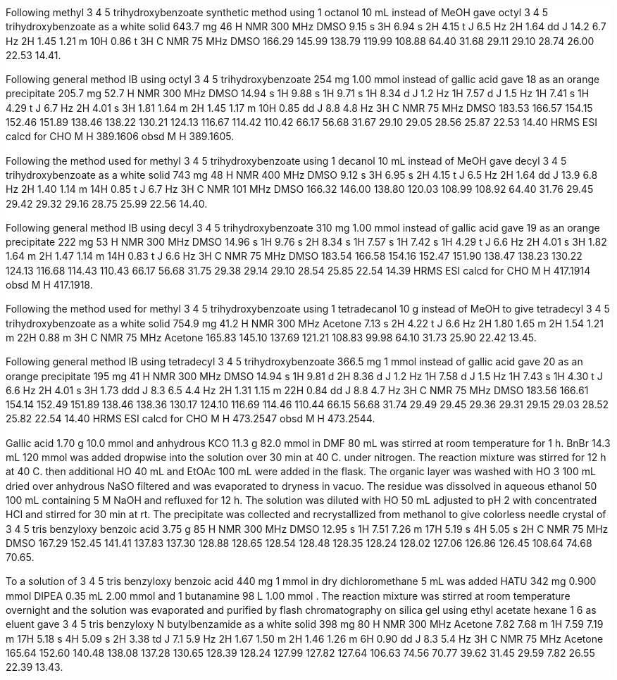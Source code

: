 Following methyl 3 4 5 trihydroxybenzoate synthetic method using 1 octanol 10 mL instead of MeOH gave octyl 3 4 5 trihydroxybenzoate as a white solid 643.7 mg 46 H NMR 300 MHz DMSO 9.15 s 3H 6.94 s 2H 4.15 t J 6.5 Hz 2H 1.64 dd J 14.2 6.7 Hz 2H 1.45 1.21 m 10H 0.86 t 3H C NMR 75 MHz DMSO 166.29 145.99 138.79 119.99 108.88 64.40 31.68 29.11 29.10 28.74 26.00 22.53 14.41.

Following general method IB using octyl 3 4 5 trihydroxybenzoate 254 mg 1.00 mmol instead of gallic acid gave 18 as an orange precipitate 205.7 mg 52.7 H NMR 300 MHz DMSO 14.94 s 1H 9.88 s 1H 9.71 s 1H 8.34 d J 1.2 Hz 1H 7.57 d J 1.5 Hz 1H 7.41 s 1H 4.29 t J 6.7 Hz 2H 4.01 s 3H 1.81 1.64 m 2H 1.45 1.17 m 10H 0.85 dd J 8.8 4.8 Hz 3H C NMR 75 MHz DMSO 183.53 166.57 154.15 152.46 151.89 138.46 138.22 130.21 124.13 116.67 114.42 110.42 66.17 56.68 31.67 29.10 29.05 28.56 25.87 22.53 14.40 HRMS ESI calcd for CHO M H 389.1606 obsd M H 389.1605.

Following the method used for methyl 3 4 5 trihydroxybenzoate using 1 decanol 10 mL instead of MeOH gave decyl 3 4 5 trihydroxybenzoate as a white solid 743 mg 48 H NMR 400 MHz DMSO 9.12 s 3H 6.95 s 2H 4.15 t J 6.5 Hz 2H 1.64 dd J 13.9 6.8 Hz 2H 1.40 1.14 m 14H 0.85 t J 6.7 Hz 3H C NMR 101 MHz DMSO 166.32 146.00 138.80 120.03 108.99 108.92 64.40 31.76 29.45 29.42 29.32 29.16 28.75 25.99 22.56 14.40.

Following general method IB using decyl 3 4 5 trihydroxybenzoate 310 mg 1.00 mmol instead of gallic acid gave 19 as an orange precipitate 222 mg 53 H NMR 300 MHz DMSO 14.96 s 1H 9.76 s 2H 8.34 s 1H 7.57 s 1H 7.42 s 1H 4.29 t J 6.6 Hz 2H 4.01 s 3H 1.82 1.64 m 2H 1.47 1.14 m 14H 0.83 t J 6.6 Hz 3H C NMR 75 MHz DMSO 183.54 166.58 154.16 152.47 151.90 138.47 138.23 130.22 124.13 116.68 114.43 110.43 66.17 56.68 31.75 29.38 29.14 29.10 28.54 25.85 22.54 14.39 HRMS ESI calcd for CHO M H 417.1914 obsd M H 417.1918.

Following the method used for methyl 3 4 5 trihydroxybenzoate using 1 tetradecanol 10 g instead of MeOH to give tetradecyl 3 4 5 trihydroxybenzoate as a white solid 754.9 mg 41.2 H NMR 300 MHz Acetone 7.13 s 2H 4.22 t J 6.6 Hz 2H 1.80 1.65 m 2H 1.54 1.21 m 22H 0.88 m 3H C NMR 75 MHz Acetone 165.83 145.10 137.69 121.21 108.83 99.98 64.10 31.73 25.90 22.42 13.45.

Following general method IB using tetradecyl 3 4 5 trihydroxybenzoate 366.5 mg 1 mmol instead of gallic acid gave 20 as an orange precipitate 195 mg 41 H NMR 300 MHz DMSO 14.94 s 1H 9.81 d 2H 8.36 d J 1.2 Hz 1H 7.58 d J 1.5 Hz 1H 7.43 s 1H 4.30 t J 6.6 Hz 2H 4.01 s 3H 1.73 ddd J 8.3 6.5 4.4 Hz 2H 1.31 1.15 m 22H 0.84 dd J 8.8 4.7 Hz 3H C NMR 75 MHz DMSO 183.56 166.61 154.14 152.49 151.89 138.46 138.36 130.17 124.10 116.69 114.46 110.44 66.15 56.68 31.74 29.49 29.45 29.36 29.31 29.15 29.03 28.52 25.82 22.54 14.40 HRMS ESI calcd for CHO M H 473.2547 obsd M H 473.2544.

Gallic acid 1.70 g 10.0 mmol and anhydrous KCO 11.3 g 82.0 mmol in DMF 80 mL was stirred at room temperature for 1 h. BnBr 14.3 mL 120 mmol was added dropwise into the solution over 30 min at 40 C. under nitrogen. The reaction mixture was stirred for 12 h at 40 C. then additional HO 40 mL and EtOAc 100 mL were added in the flask. The organic layer was washed with HO 3 100 mL dried over anhydrous NaSO filtered and was evaporated to dryness in vacuo. The residue was dissolved in aqueous ethanol 50 100 mL containing 5 M NaOH and refluxed for 12 h. The solution was diluted with HO 50 mL adjusted to pH 2 with concentrated HCl and stirred for 30 min at rt. The precipitate was collected and recrystallized from methanol to give colorless needle crystal of 3 4 5 tris benzyloxy benzoic acid 3.75 g 85 H NMR 300 MHz DMSO 12.95 s 1H 7.51 7.26 m 17H 5.19 s 4H 5.05 s 2H C NMR 75 MHz DMSO 167.29 152.45 141.41 137.83 137.30 128.88 128.65 128.54 128.48 128.35 128.24 128.02 127.06 126.86 126.45 108.64 74.68 70.65.

To a solution of 3 4 5 tris benzyloxy benzoic acid 440 mg 1 mmol in dry dichloromethane 5 mL was added HATU 342 mg 0.900 mmol DIPEA 0.35 mL 2.00 mmol and 1 butanamine 98 L 1.00 mmol . The reaction mixture was stirred at room temperature overnight and the solution was evaporated and purified by flash chromatography on silica gel using ethyl acetate hexane 1 6 as eluent gave 3 4 5 tris benzyloxy N butylbenzamide as a white solid 398 mg 80 H NMR 300 MHz Acetone 7.82 7.68 m 1H 7.59 7.19 m 17H 5.18 s 4H 5.09 s 2H 3.38 td J 7.1 5.9 Hz 2H 1.67 1.50 m 2H 1.46 1.26 m 6H 0.90 dd J 8.3 5.4 Hz 3H C NMR 75 MHz Acetone 165.64 152.60 140.48 138.08 137.28 130.65 128.39 128.24 127.99 127.82 127.64 106.63 74.56 70.77 39.62 31.45 29.59 7.82 26.55 22.39 13.43.
